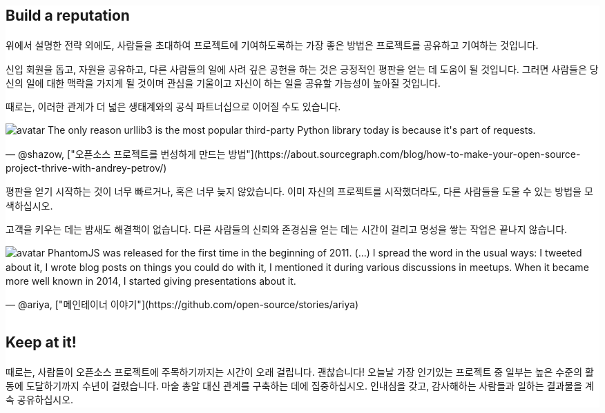 ## Build a reputation

위에서 설명한 전략 외에도, 사람들을 초대하여 프로젝트에 기여하도록하는 가장 좋은 방법은 프로젝트를 공유하고 기여하는 것입니다.

신입 회원을 돕고, 자원을 공유하고, 다른 사람들의 일에 사려 깊은 공헌을 하는 것은 긍정적인 평판을 얻는 데 도움이 될 것입니다. 그러면 사람들은 당신의 일에 대한 맥락을 가지게 될 것이며 관심을 기울이고 자신이 하는 일을 공유할 가능성이 높아질 것입니다.

때로는, 이러한 관계가 더 넓은 생태계와의 공식 파트너십으로 이어질 수도 있습니다.

<aside markdown="1" class="pquote">
  <img src="https://avatars.githubusercontent.com/shazow?s=180" class="pquote-avatar" alt="avatar">
  The only reason urllib3 is the most popular third-party Python library today is because it's part of requests.
  <p markdown="1" class="pquote-credit">
— @shazow, ["오픈소스 프로젝트를 번성하게 만드는 방법"](https://about.sourcegraph.com/blog/how-to-make-your-open-source-project-thrive-with-andrey-petrov/)
  </p>
</aside>

평판을 얻기 시작하는 것이 너무 빠르거나, 혹은 너무 늦지 않았습니다. 이미 자신의 프로젝트를 시작했더라도, 다른 사람들을 도울 수 있는 방법을 모색하십시오.

고객을 키우는 데는 밤새도 해결책이 없습니다. 다른 사람들의 신뢰와 존경심을 얻는 데는 시간이 걸리고 명성을 쌓는 작업은 끝나지 않습니다.

<aside markdown="1" class="pquote">
  <img src="https://avatars.githubusercontent.com/ariya?s=180" class="pquote-avatar" alt="avatar">
  PhantomJS was released for the first time in the beginning of 2011. (...) I spread the word in the usual ways: I tweeted about it, I wrote blog posts on things you could do with it, I mentioned it during various discussions in meetups. When it became more well known in 2014, I started giving presentations about it.
  <p markdown="1" class="pquote-credit">
— @ariya, ["메인테이너 이야기"](https://github.com/open-source/stories/ariya)
  </p>
</aside>

## Keep at it!

때로는, 사람들이 오픈소스 프로젝트에 주목하기까지는 시간이 오래 걸립니다. 괜찮습니다! 오늘날 가장 인기있는 프로젝트 중 일부는 높은 수준의 활동에 도달하기까지 수년이 걸렸습니다. 마술 총알 대신 관계를 구축하는 데에 집중하십시오. 인내심을 갖고, 감사해하는 사람들과 일하는 결과물을 계속 공유하십시오.
